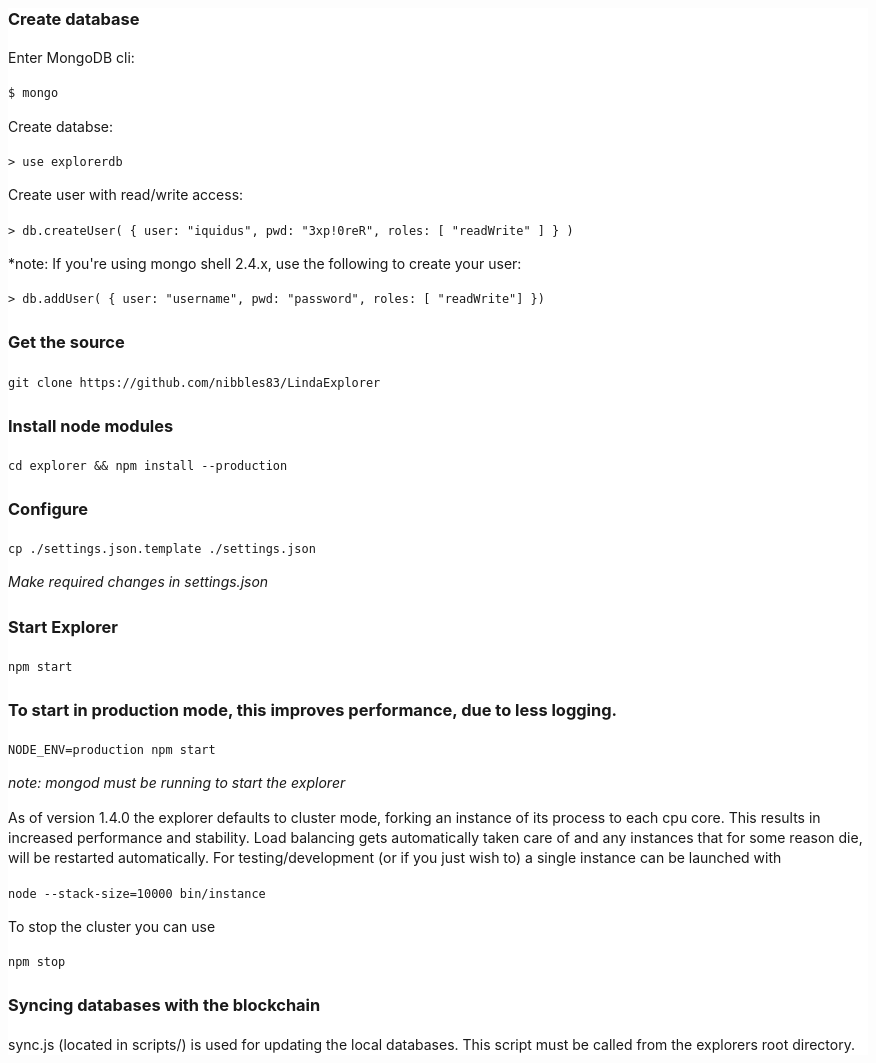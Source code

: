 ### Create database

Enter MongoDB cli:

    $ mongo

Create databse:

    > use explorerdb

Create user with read/write access:

    > db.createUser( { user: "iquidus", pwd: "3xp!0reR", roles: [ "readWrite" ] } )

*note: If you're using mongo shell 2.4.x, use the following to create your user:

    > db.addUser( { user: "username", pwd: "password", roles: [ "readWrite"] })

### Get the source

    git clone https://github.com/nibbles83/LindaExplorer

### Install node modules

    cd explorer && npm install --production

### Configure

    cp ./settings.json.template ./settings.json

*Make required changes in settings.json*

### Start Explorer

    npm start

### To start in production mode, this improves performance, due to less logging.

    NODE_ENV=production npm start

*note: mongod must be running to start the explorer*

As of version 1.4.0 the explorer defaults to cluster mode, forking an instance of its process to each cpu core. This results in increased performance and stability. Load balancing gets automatically taken care of and any instances that for some reason die, will be restarted automatically. For testing/development (or if you just wish to) a single instance can be launched with

    node --stack-size=10000 bin/instance

To stop the cluster you can use

    npm stop

### Syncing databases with the blockchain

sync.js (located in scripts/) is used for updating the local databases. This script must be called from the explorers root directory.
